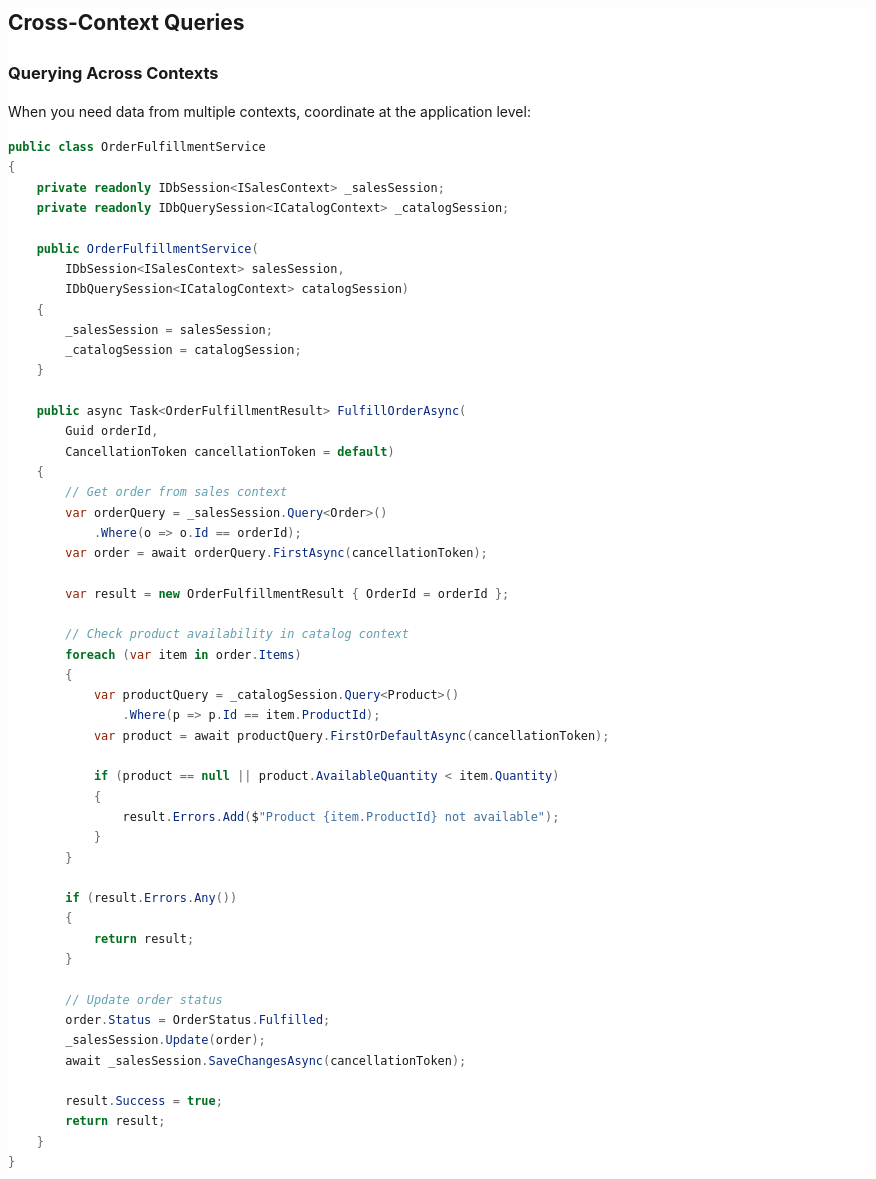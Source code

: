 ## Cross-Context Queries

### Querying Across Contexts

When you need data from multiple contexts, coordinate at the application level:

```csharp
public class OrderFulfillmentService
{
    private readonly IDbSession<ISalesContext> _salesSession;
    private readonly IDbQuerySession<ICatalogContext> _catalogSession;

    public OrderFulfillmentService(
        IDbSession<ISalesContext> salesSession,
        IDbQuerySession<ICatalogContext> catalogSession)
    {
        _salesSession = salesSession;
        _catalogSession = catalogSession;
    }

    public async Task<OrderFulfillmentResult> FulfillOrderAsync(
        Guid orderId,
        CancellationToken cancellationToken = default)
    {
        // Get order from sales context
        var orderQuery = _salesSession.Query<Order>()
            .Where(o => o.Id == orderId);
        var order = await orderQuery.FirstAsync(cancellationToken);

        var result = new OrderFulfillmentResult { OrderId = orderId };

        // Check product availability in catalog context
        foreach (var item in order.Items)
        {
            var productQuery = _catalogSession.Query<Product>()
                .Where(p => p.Id == item.ProductId);
            var product = await productQuery.FirstOrDefaultAsync(cancellationToken);

            if (product == null || product.AvailableQuantity < item.Quantity)
            {
                result.Errors.Add($"Product {item.ProductId} not available");
            }
        }

        if (result.Errors.Any())
        {
            return result;
        }

        // Update order status
        order.Status = OrderStatus.Fulfilled;
        _salesSession.Update(order);
        await _salesSession.SaveChangesAsync(cancellationToken);

        result.Success = true;
        return result;
    }
}
```
